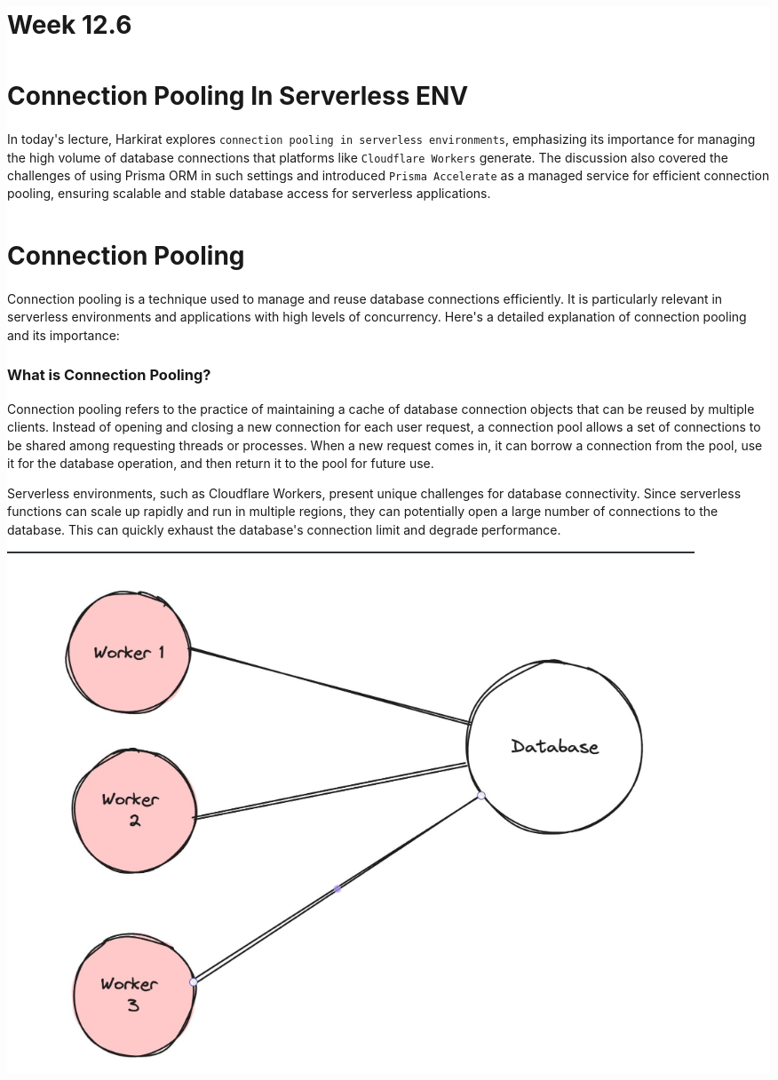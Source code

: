 # Week 12.6

# Connection Pooling In Serverless ENV

In today's lecture, Harkirat explores `connection pooling in serverless environments`, emphasizing its importance for managing the high volume of database connections that platforms like `Cloudflare Workers` generate. The discussion also covered the challenges of using Prisma ORM in such settings and introduced `Prisma Accelerate` as a managed service for efficient connection pooling, ensuring scalable and stable database access for serverless applications.

# Connection Pooling

Connection pooling is a technique used to manage and reuse database connections efficiently. It is particularly relevant in serverless environments and applications with high levels of concurrency. Here's a detailed explanation of connection pooling and its importance:

### What is Connection Pooling?

Connection pooling refers to the practice of maintaining a cache of database connection objects that can be reused by multiple clients. Instead of opening and closing a new connection for each user request, a connection pool allows a set of connections to be shared among requesting threads or processes. When a new request comes in, it can borrow a connection from the pool, use it for the database operation, and then return it to the pool for future use.

Serverless environments, such as Cloudflare Workers, present unique challenges for database connectivity. Since serverless functions can scale up rapidly and run in multiple regions, they can potentially open a large number of connections to the database. This can quickly exhaust the database's connection limit and degrade performance.

![Untitled](Week%2012%206%20878e32324c8a462daea69edda03dfc83/Untitled.png)

